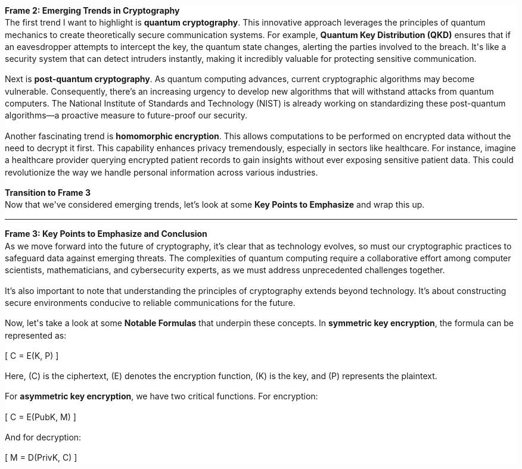 **Frame 2: Emerging Trends in Cryptography**  
The first trend I want to highlight is **quantum cryptography**. This innovative approach leverages the principles of quantum mechanics to create theoretically secure communication systems. For example, **Quantum Key Distribution (QKD)** ensures that if an eavesdropper attempts to intercept the key, the quantum state changes, alerting the parties involved to the breach. It's like a security system that can detect intruders instantly, making it incredibly valuable for protecting sensitive communication.

Next is **post-quantum cryptography**. As quantum computing advances, current cryptographic algorithms may become vulnerable. Consequently, there’s an increasing urgency to develop new algorithms that will withstand attacks from quantum computers. The National Institute of Standards and Technology (NIST) is already working on standardizing these post-quantum algorithms—a proactive measure to future-proof our security.

Another fascinating trend is **homomorphic encryption**. This allows computations to be performed on encrypted data without the need to decrypt it first. This capability enhances privacy tremendously, especially in sectors like healthcare. For instance, imagine a healthcare provider querying encrypted patient records to gain insights without ever exposing sensitive patient data. This could revolutionize the way we handle personal information across various industries.

**Transition to Frame 3**  
Now that we've considered emerging trends, let’s look at some **Key Points to Emphasize** and wrap this up.

---

**Frame 3: Key Points to Emphasize and Conclusion**  
As we move forward into the future of cryptography, it’s clear that as technology evolves, so must our cryptographic practices to safeguard data against emerging threats. The complexities of quantum computing require a collaborative effort among computer scientists, mathematicians, and cybersecurity experts, as we must address unprecedented challenges together.

It’s also important to note that understanding the principles of cryptography extends beyond technology. It’s about constructing secure environments conducive to reliable communications for the future.

Now, let's take a look at some **Notable Formulas** that underpin these concepts. In **symmetric key encryption**, the formula can be represented as:

\[
C = E(K, P)
\]

Here, \(C\) is the ciphertext, \(E\) denotes the encryption function, \(K\) is the key, and \(P\) represents the plaintext. 

For **asymmetric key encryption**, we have two critical functions. For encryption:

\[
C = E(PubK, M)
\]

And for decryption:

\[
M = D(PrivK, C)
\]
